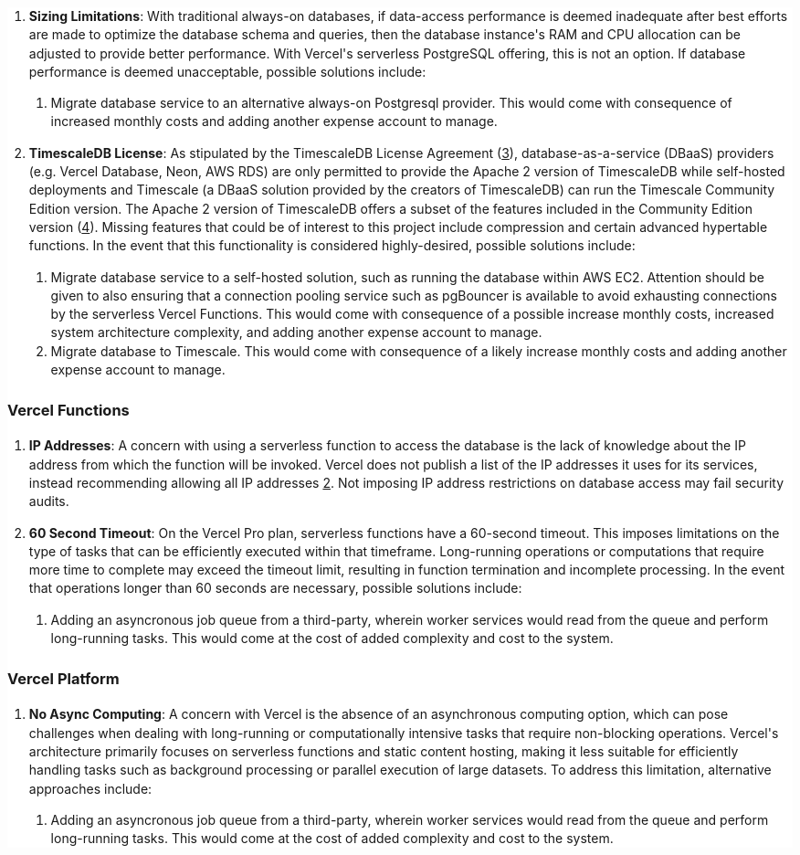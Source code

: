 1. **Sizing Limitations**: With traditional always-on databases, if data-access performance is deemed inadequate after best efforts are made to optimize the database schema and queries, then the database instance's RAM and CPU allocation can be adjusted to provide better performance. With Vercel's serverless PostgreSQL offering, this is not an option. If database performance is deemed unacceptable, possible solutions include:

   1. Migrate database service to an alternative always-on Postgresql provider. This would come with consequence of increased monthly costs and adding another expense account to manage.
  
1. **TimescaleDB License**: As stipulated by the TimescaleDB License Agreement ([3]), database-as-a-service (DBaaS) providers (e.g. Vercel Database, Neon, AWS RDS) are only permitted to provide the Apache 2 version of TimescaleDB while self-hosted deployments and Timescale (a DBaaS solution provided by the creators of TimescaleDB) can run the Timescale Community Edition version. The Apache 2 version of TimescaleDB offers a subset of the features included in the Community Edition version ([4]). Missing features that could be of interest to this project include compression and certain advanced hypertable functions. In the event that this functionality is considered highly-desired, possible solutions include:

   1. Migrate database service to a self-hosted solution, such as running the database within AWS EC2. Attention should be given to also ensuring that a connection pooling service such as pgBouncer is available to avoid exhausting connections by the serverless Vercel Functions. This would come with consequence of a possible increase monthly costs, increased system architecture complexity, and adding another expense account to manage.
   2. Migrate database to Timescale. This would come with consequence of a likely increase monthly costs and adding another expense account to manage.

### Vercel Functions

1. **IP Addresses**: A concern with using a serverless function to access the database is the lack of knowledge about the IP address from which the function will be invoked. Vercel does not publish a list of the IP addresses it uses for its services, instead recommending allowing all IP addresses [2]. Not imposing IP address restrictions on database access may fail security audits.
1. **60 Second Timeout**: On the Vercel Pro plan, serverless functions have a 60-second timeout. This imposes limitations on the type of tasks that can be efficiently executed within that timeframe. Long-running operations or computations that require more time to complete may exceed the timeout limit, resulting in function termination and incomplete processing. In the event that operations longer than 60 seconds are necessary, possible solutions include:

   1. Adding an asyncronous job queue from a third-party, wherein worker services would read from the queue and perform long-running tasks. This would come at the cost of added complexity and cost to the system.

### Vercel Platform

1. **No Async Computing**: A concern with Vercel is the absence of an asynchronous computing option, which can pose challenges when dealing with long-running or computationally intensive tasks that require non-blocking operations. Vercel's architecture primarily focuses on serverless functions and static content hosting, making it less suitable for efficiently handling tasks such as background processing or parallel execution of large datasets. To address this limitation, alternative approaches include:

   1. Adding an asyncronous job queue from a third-party, wherein worker services would read from the queue and perform long-running tasks. This would come at the cost of added complexity and cost to the system.


[1]: https://vercel.com/docs/storage/vercel-postgres/limits#vercel-postgres-cold-starts "Vercel Postgres: Cold Starts"
[2]: https://vercel.com/guides/how-to-allowlist-deployment-ip-address#allow-all-ip-addresses
[3]: https://www.timescale.com/legal/licenses
[4]: https://docs.timescale.com/about/latest/timescaledb-editions/
[5]: https://vercel.com/pricing "Vercel Pricing"
[6]: https://vercel.com/docs/storage/vercel-postgres/usage-and-pricing#pricing "Vercel Postgres: Pricing"